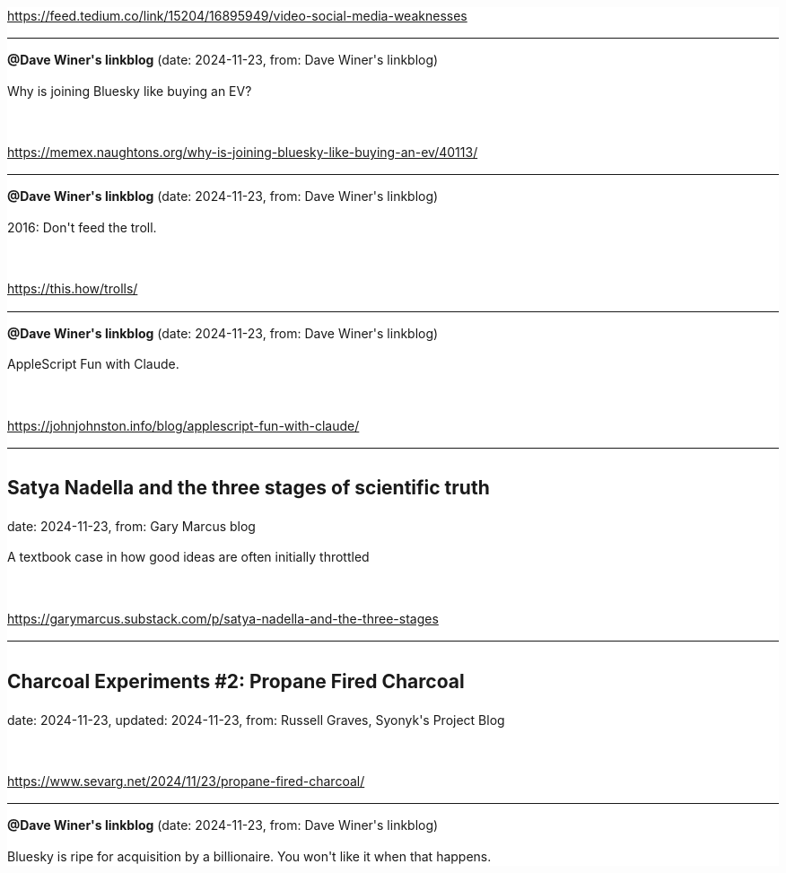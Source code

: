 <https://feed.tedium.co/link/15204/16895949/video-social-media-weaknesses>

---

**@Dave Winer's linkblog** (date: 2024-11-23, from: Dave Winer's linkblog)

Why is joining Bluesky like buying an EV? 

<br> 

<https://memex.naughtons.org/why-is-joining-bluesky-like-buying-an-ev/40113/>

---

**@Dave Winer's linkblog** (date: 2024-11-23, from: Dave Winer's linkblog)

2016: Don&#39;t feed the troll. 

<br> 

<https://this.how/trolls/>

---

**@Dave Winer's linkblog** (date: 2024-11-23, from: Dave Winer's linkblog)

AppleScript Fun with Claude. 

<br> 

<https://johnjohnston.info/blog/applescript-fun-with-claude/>

---

## Satya Nadella and the three stages of scientific truth

date: 2024-11-23, from: Gary Marcus blog

A textbook case in how good ideas are often initially throttled 

<br> 

<https://garymarcus.substack.com/p/satya-nadella-and-the-three-stages>

---

## Charcoal Experiments #2: Propane Fired Charcoal

date: 2024-11-23, updated: 2024-11-23, from: Russell Graves, Syonyk's Project Blog

 

<br> 

<https://www.sevarg.net/2024/11/23/propane-fired-charcoal/>

---

**@Dave Winer's linkblog** (date: 2024-11-23, from: Dave Winer's linkblog)

Bluesky is ripe for acquisition by a billionaire. You won&#39;t like it when that happens. 
